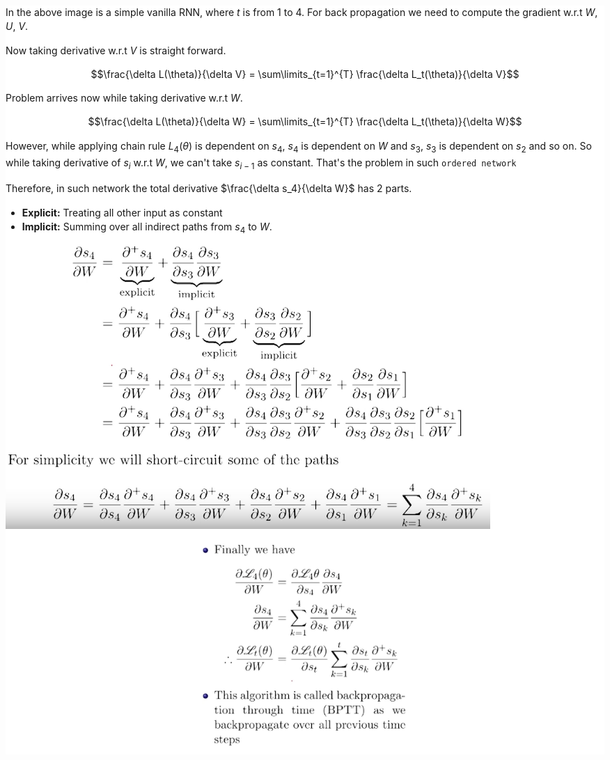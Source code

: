 In the above image is a simple vanilla RNN, where $t$ is from $1$ to $4$.  For back propagation we need to compute the gradient w.r.t $W$, $U$, $V$. 

Now taking derivative w.r.t $V$ is straight forward.

$$\frac{\delta L(\theta)}{\delta V} = \sum\limits_{t=1}^{T} \frac{\delta L_t(\theta)}{\delta V}$$


Problem arrives now while taking derivative w.r.t $W$.

$$\frac{\delta L(\theta)}{\delta W} = \sum\limits_{t=1}^{T} \frac{\delta L_t(\theta)}{\delta W}$$

However, while applying chain rule $L_4(\theta)$ is dependent on $s_4$, $s_4$ is dependent on $W$ and $s_3$, $s_3$ is dependent on $s_2$ and so on. So while taking derivative of $s_i$ w.r.t $W$, we can't take $s_{i-1}$ as constant. That's the problem in such `ordered network`

Therefore, in such network the total derivative $\frac{\delta s_4}{\delta W}$ has 2 parts.

- **Explicit:** Treating all other input as constant
- **Implicit:** Summing over all indirect paths from $s_4$ to $W$.

![image](/assets/images/bptt_1.png)

<center>
<img src="/assets/images/bptt_2.png" height="300">
</center>
